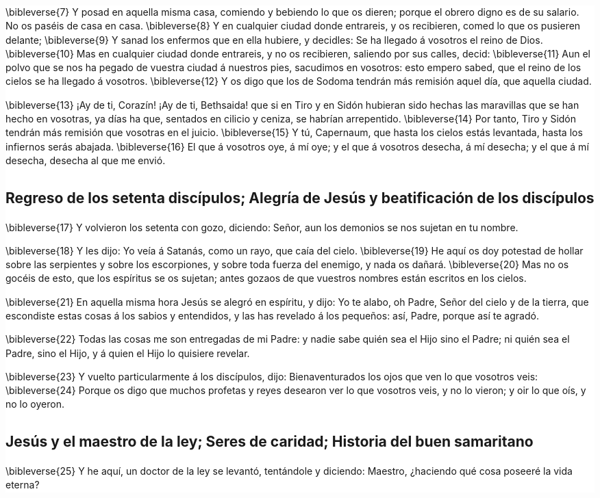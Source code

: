 \bibleverse{7} Y posad en aquella misma casa, comiendo y bebiendo lo que os dieren; porque el obrero digno es de su salario. No os paséis de casa en casa. 
\bibleverse{8} Y en cualquier ciudad donde entrareis, y os recibieren, comed lo que os pusieren delante; 
\bibleverse{9} Y sanad los enfermos que en ella hubiere, y decidles: Se ha llegado á vosotros el reino de Dios. 
\bibleverse{10} Mas en cualquier ciudad donde entrareis, y no os recibieren, saliendo por sus calles, decid: 
\bibleverse{11} Aun el polvo que se nos ha pegado de vuestra ciudad á nuestros pies, sacudimos en vosotros: esto empero sabed, que el reino de los cielos se ha llegado á vosotros. 
\bibleverse{12} Y os digo que los de Sodoma tendrán más remisión aquel día, que aquella ciudad.

 
\bibleverse{13} ¡Ay de ti, Corazín! ¡Ay de ti, Bethsaida! que si en Tiro y en Sidón hubieran sido hechas las maravillas que se han hecho en vosotras, ya días ha que, sentados en cilicio y ceniza, se habrían arrepentido. 
\bibleverse{14} Por tanto, Tiro y Sidón tendrán más remisión que vosotras en el juicio. 
\bibleverse{15} Y tú, Capernaum, que hasta los cielos estás levantada, hasta los infiernos serás abajada. 
\bibleverse{16} El que á vosotros oye, á mí oye; y el que á vosotros desecha, á mí desecha; y el que á mí desecha, desecha al que me envió.

## Regreso de los setenta discípulos; Alegría de Jesús y beatificación de los discípulos
 
\bibleverse{17} Y volvieron los setenta con gozo, diciendo: Señor, aun los demonios se nos sujetan en tu nombre.

 
\bibleverse{18} Y les dijo: Yo veía á Satanás, como un rayo, que caía del cielo. 
\bibleverse{19} He aquí os doy potestad de hollar sobre las serpientes y sobre los escorpiones, y sobre toda fuerza del enemigo, y nada os dañará. 
\bibleverse{20} Mas no os gocéis de esto, que los espíritus se os sujetan; antes gozaos de que vuestros nombres están escritos en los cielos.

 
\bibleverse{21} En aquella misma hora Jesús se alegró en espíritu, y dijo: Yo te alabo, oh Padre, Señor del cielo y de la tierra, que escondiste estas cosas á los sabios y entendidos, y las has revelado á los pequeños: así, Padre, porque así te agradó.

 
\bibleverse{22} Todas las cosas me son entregadas de mi Padre: y nadie sabe quién sea el Hijo sino el Padre; ni quién sea el Padre, sino el Hijo, y á quien el Hijo lo quisiere revelar.

 
\bibleverse{23} Y vuelto particularmente á los discípulos, dijo: Bienaventurados los ojos que ven lo que vosotros veis: 
\bibleverse{24} Porque os digo que muchos profetas y reyes desearon ver lo que vosotros veis, y no lo vieron; y oir lo que oís, y no lo oyeron.

## Jesús y el maestro de la ley; Seres de caridad; Historia del buen samaritano
 
\bibleverse{25} Y he aquí, un doctor de la ley se levantó, tentándole y diciendo: Maestro, ¿haciendo qué cosa poseeré la vida eterna?
